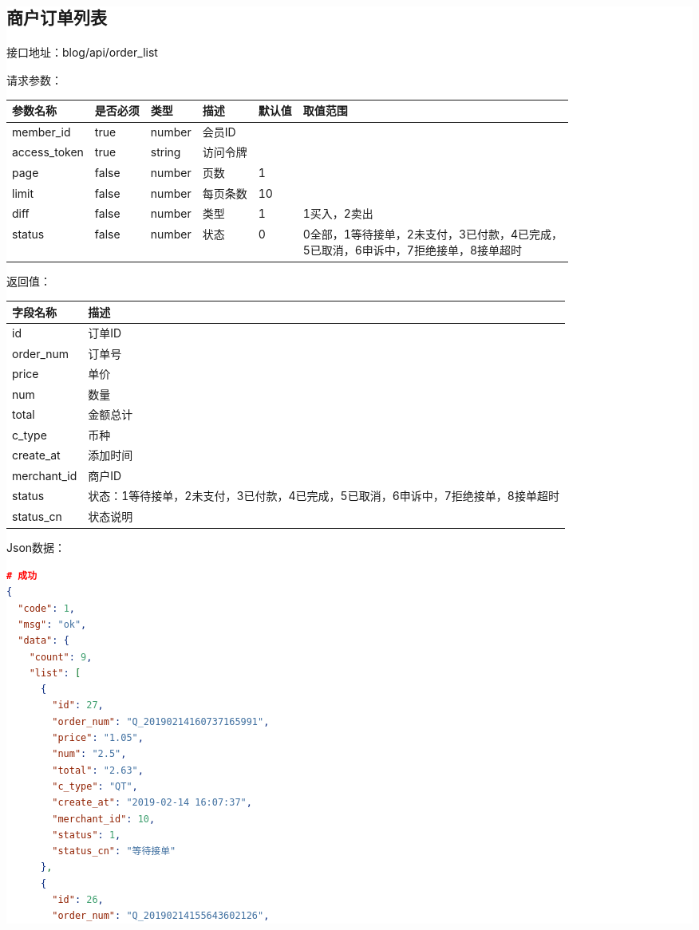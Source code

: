 ## 商户订单列表
接口地址：blog/api/order_list

请求参数：

| 参数名称		| 是否必须	| 类型			| 描述			| 默认值		| 取值范围																																								|
| :--------		| :--------	| :--------	| :--------	| :--------	| :--------																																								|
| member_id		| true			| number		| 会员ID		|						|																																													|
| access_token| true			| string		| 访问令牌	|						|																																													|
| page				| false			| number		| 页数			| 1					|																																													|
| limit				| false			| number		| 每页条数	| 10				|																																													|
| diff				| false			| number		| 类型			| 1					| 1买入，2卖出																																						|
| status			| false			| number		| 状态			| 0					| 0全部，1等待接单，2未支付，3已付款，4已完成，<br>5已取消，6申诉中，7拒绝接单，8接单超时	|

返回值：

| 字段名称				| 描述																																							|
| :---------------| :-------																																					|
| id							| 订单ID																																								|
| order_num				| 订单号																																						|
| price						| 单价																																							|
| num							| 数量																																							|
| total						| 金额总计																																					|
| c_type					| 币种																																							|
| create_at				| 添加时间																																					|
| merchant_id			| 商户ID																																						|
| status					| 状态：1等待接单，2未支付，3已付款，4已完成，5已取消，6申诉中，7拒绝接单，8接单超时|
| status_cn				| 状态说明																																					|

Json数据：

```json
# 成功
{
  "code": 1,
  "msg": "ok",
  "data": {
    "count": 9,
    "list": [
      {
        "id": 27,
        "order_num": "Q_20190214160737165991",
        "price": "1.05",
        "num": "2.5",
        "total": "2.63",
        "c_type": "QT",
        "create_at": "2019-02-14 16:07:37",
        "merchant_id": 10,
        "status": 1,
        "status_cn": "等待接单"
      },
      {
        "id": 26,
        "order_num": "Q_20190214155643602126",
```